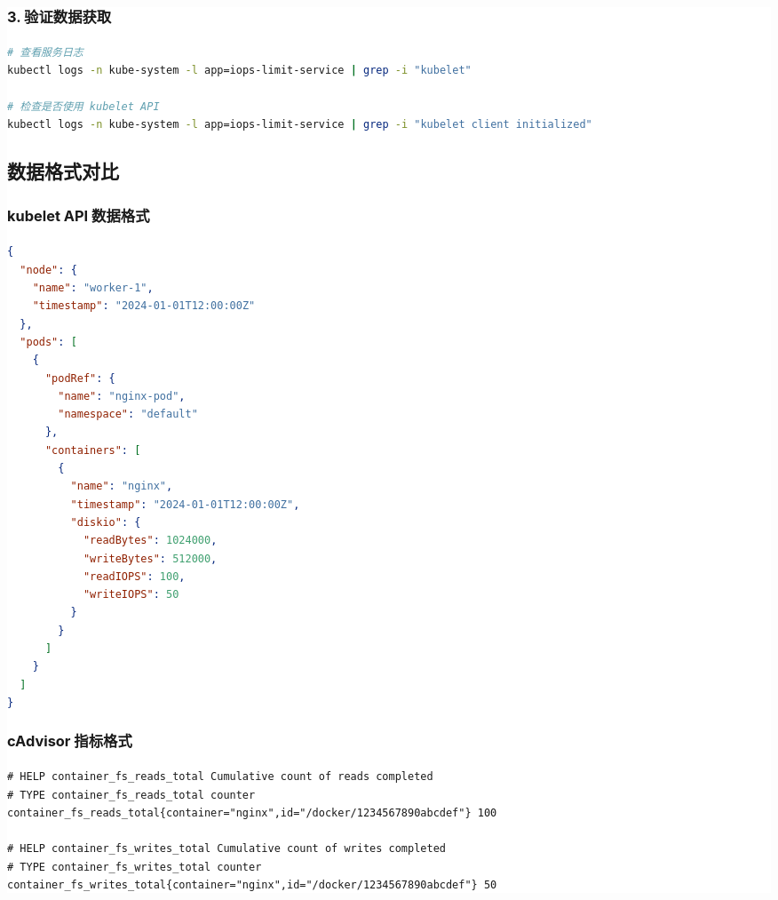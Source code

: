 ### 3. 验证数据获取

```bash
# 查看服务日志
kubectl logs -n kube-system -l app=iops-limit-service | grep -i "kubelet"

# 检查是否使用 kubelet API
kubectl logs -n kube-system -l app=iops-limit-service | grep -i "kubelet client initialized"
```

## 数据格式对比

### kubelet API 数据格式

```json
{
  "node": {
    "name": "worker-1",
    "timestamp": "2024-01-01T12:00:00Z"
  },
  "pods": [
    {
      "podRef": {
        "name": "nginx-pod",
        "namespace": "default"
      },
      "containers": [
        {
          "name": "nginx",
          "timestamp": "2024-01-01T12:00:00Z",
          "diskio": {
            "readBytes": 1024000,
            "writeBytes": 512000,
            "readIOPS": 100,
            "writeIOPS": 50
          }
        }
      ]
    }
  ]
}
```

### cAdvisor 指标格式

```
# HELP container_fs_reads_total Cumulative count of reads completed
# TYPE container_fs_reads_total counter
container_fs_reads_total{container="nginx",id="/docker/1234567890abcdef"} 100

# HELP container_fs_writes_total Cumulative count of writes completed
# TYPE container_fs_writes_total counter
container_fs_writes_total{container="nginx",id="/docker/1234567890abcdef"} 50
```
